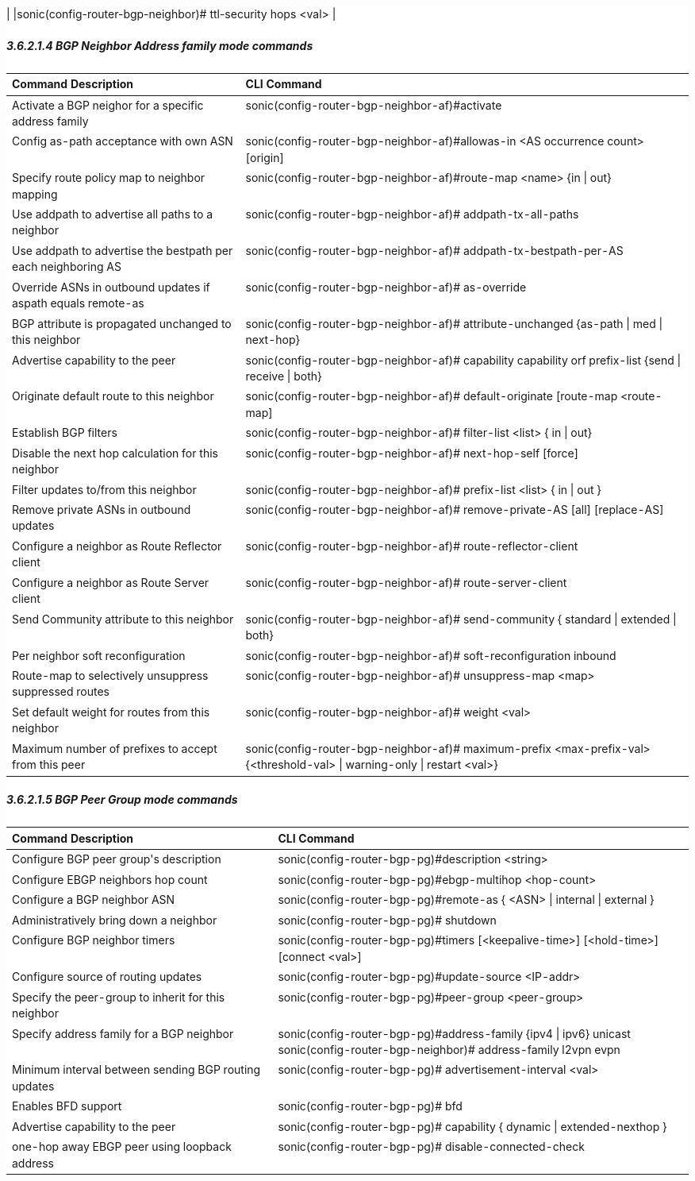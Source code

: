 | |sonic(config-router-bgp-neighbor)# ttl-security hops \<val>  |

##### 3.6.2.1.4 BGP Neighbor Address family mode commands
|Command Description |CLI Command    |
|:-----------------|:---------------|
|Activate a BGP neighor for a specific address family|sonic(config-router-bgp-neighbor-af)#activate|
|Config as-path acceptance with own ASN|sonic(config-router-bgp-neighbor-af)#allowas-in \<AS occurrence count\> [origin] |
|Specify route policy map to neighbor mapping|sonic(config-router-bgp-neighbor-af)#route-map \<name\> {in \| out} |
| Use addpath to advertise all paths to a neighbor |sonic(config-router-bgp-neighbor-af)# addpath-tx-all-paths |
| Use addpath to advertise the bestpath per each neighboring AS |sonic(config-router-bgp-neighbor-af)# addpath-tx-bestpath-per-AS |
| Override ASNs in outbound updates if aspath equals remote-as |sonic(config-router-bgp-neighbor-af)# as-override |
| BGP attribute is propagated unchanged to this neighbor |sonic(config-router-bgp-neighbor-af)# attribute-unchanged {as-path \| med \| next-hop}  |
| Advertise capability to the peer |sonic(config-router-bgp-neighbor-af)# capability capability orf prefix-list {send \| receive \| both} |
| Originate default route to this neighbor |sonic(config-router-bgp-neighbor-af)# default-originate [route-map \<route-map]  |
| Establish BGP filters |sonic(config-router-bgp-neighbor-af)# filter-list \<list> { in \| out} |
| Disable the next hop calculation for this neighbor |sonic(config-router-bgp-neighbor-af)# next-hop-self [force] |
| Filter updates to/from this neighbor |sonic(config-router-bgp-neighbor-af)# prefix-list \<list> { in \| out }|
| Remove private ASNs in outbound updates |sonic(config-router-bgp-neighbor-af)# remove-private-AS [all] [replace-AS] |
| Configure a neighbor as Route Reflector client |sonic(config-router-bgp-neighbor-af)# route-reflector-client |
| Configure a neighbor as Route Server client |sonic(config-router-bgp-neighbor-af)# route-server-client |
| Send Community attribute to this neighbor |sonic(config-router-bgp-neighbor-af)# send-community { standard \| extended \| both}|
| Per neighbor soft reconfiguration |sonic(config-router-bgp-neighbor-af)# soft-reconfiguration inbound |
| Route-map to selectively unsuppress suppressed routes |sonic(config-router-bgp-neighbor-af)# unsuppress-map \<map>|
| Set default weight for routes from this neighbor |sonic(config-router-bgp-neighbor-af)# weight \<val> |
| Maximum number of prefixes to accept from this peer | sonic(config-router-bgp-neighbor-af)# maximum-prefix \<max-prefix-val> {\<threshold-val> \| warning-only \| restart \<val>} |

##### 3.6.2.1.5 BGP Peer Group mode commands
|Command Description|CLI Command      |
|:-----------------|:---------------|
|Configure BGP peer group's description|sonic(config-router-bgp-pg)#description \<string\>|
|Configure EBGP neighbors hop count |sonic(config-router-bgp-pg)#ebgp-multihop \<hop-count\>|
|Configure a BGP neighbor ASN|sonic(config-router-bgp-pg)#remote-as { \<ASN\> \| internal \| external }|
|Administratively bring down a neighbor|sonic(config-router-bgp-pg)# shutdown|
|Configure BGP neighbor timers|sonic(config-router-bgp-pg)#timers [\<keepalive-time\>] [\<hold-time\>] [connect \<val>]|
|Configure source of routing updates|sonic(config-router-bgp-pg)#update-source \<IP-addr\>|
|Specify the peer-group to inherit for this neighbor|sonic(config-router-bgp-pg)#peer-group \<peer-group\>|
|Specify address family for a BGP neighbor|sonic(config-router-bgp-pg)#address-family {ipv4 \| ipv6} unicast <br> sonic(config-router-bgp-neighbor)# address-family l2vpn evpn <br> |
|Minimum interval between sending BGP routing updates |sonic(config-router-bgp-pg)# advertisement-interval \<val>|
| Enables BFD support |sonic(config-router-bgp-pg)# bfd |
| Advertise capability to the peer |sonic(config-router-bgp-pg)# capability { dynamic \| extended-nexthop } |
| one-hop away EBGP peer using loopback address|sonic(config-router-bgp-pg)# disable-connected-check |